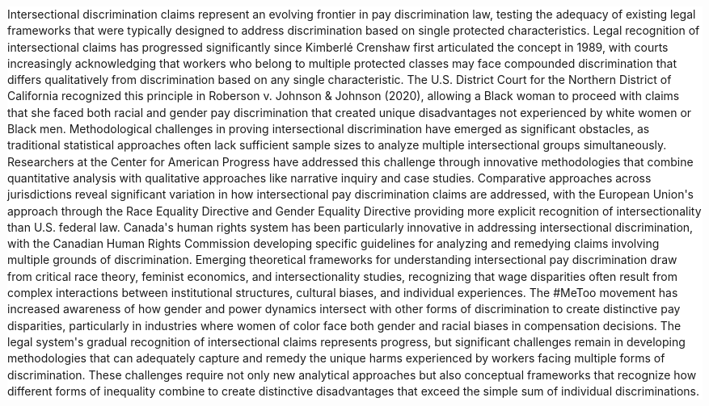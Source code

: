 Intersectional discrimination claims represent an evolving frontier in pay discrimination law, testing the adequacy of existing legal frameworks that were typically designed to address discrimination based on single protected characteristics. Legal recognition of intersectional claims has progressed significantly since Kimberlé Crenshaw first articulated the concept in 1989, with courts increasingly acknowledging that workers who belong to multiple protected classes may face compounded discrimination that differs qualitatively from discrimination based on any single characteristic. The U.S. District Court for the Northern District of California recognized this principle in Roberson v. Johnson & Johnson (2020), allowing a Black woman to proceed with claims that she faced both racial and gender pay discrimination that created unique disadvantages not experienced by white women or Black men. Methodological challenges in proving intersectional discrimination have emerged as significant obstacles, as traditional statistical approaches often lack sufficient sample sizes to analyze multiple intersectional groups simultaneously. Researchers at the Center for American Progress have addressed this challenge through innovative methodologies that combine quantitative analysis with qualitative approaches like narrative inquiry and case studies. Comparative approaches across jurisdictions reveal significant variation in how intersectional pay discrimination claims are addressed, with the European Union's approach through the Race Equality Directive and Gender Equality Directive providing more explicit recognition of intersectionality than U.S. federal law. Canada's human rights system has been particularly innovative in addressing intersectional discrimination, with the Canadian Human Rights Commission developing specific guidelines for analyzing and remedying claims involving multiple grounds of discrimination. Emerging theoretical frameworks for understanding intersectional pay discrimination draw from critical race theory, feminist economics, and intersectionality studies, recognizing that wage disparities often result from complex interactions between institutional structures, cultural biases, and individual experiences. The #MeToo movement has increased awareness of how gender and power dynamics intersect with other forms of discrimination to create distinctive pay disparities, particularly in industries where women of color face both gender and racial biases in compensation decisions. The legal system's gradual recognition of intersectional claims represents progress, but significant challenges remain in developing methodologies that can adequately capture and remedy the unique harms experienced by workers facing multiple forms of discrimination. These challenges require not only new analytical approaches but also conceptual frameworks that recognize how different forms of inequality combine to create distinctive disadvantages that exceed the simple sum of individual discriminations.
